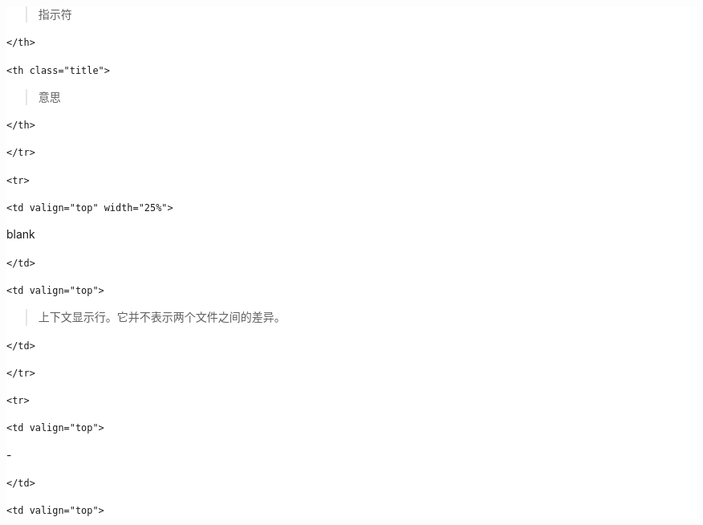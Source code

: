 > 指示符

```{=html}
</th>
```

```{=html}
<th class="title">
```

> 意思

```{=html}
</th>
```

```{=html}
</tr>
```

```{=html}
<tr>
```

```{=html}
<td valign="top" width="25%">
```

blank

```{=html}
</td>
```

```{=html}
<td valign="top">
```

> 上下文显示行。它并不表示两个文件之间的差异。

```{=html}
</td>
```

```{=html}
</tr>
```

```{=html}
<tr>
```

```{=html}
<td valign="top">
```

\-

```{=html}
</td>
```

```{=html}
<td valign="top">
```

